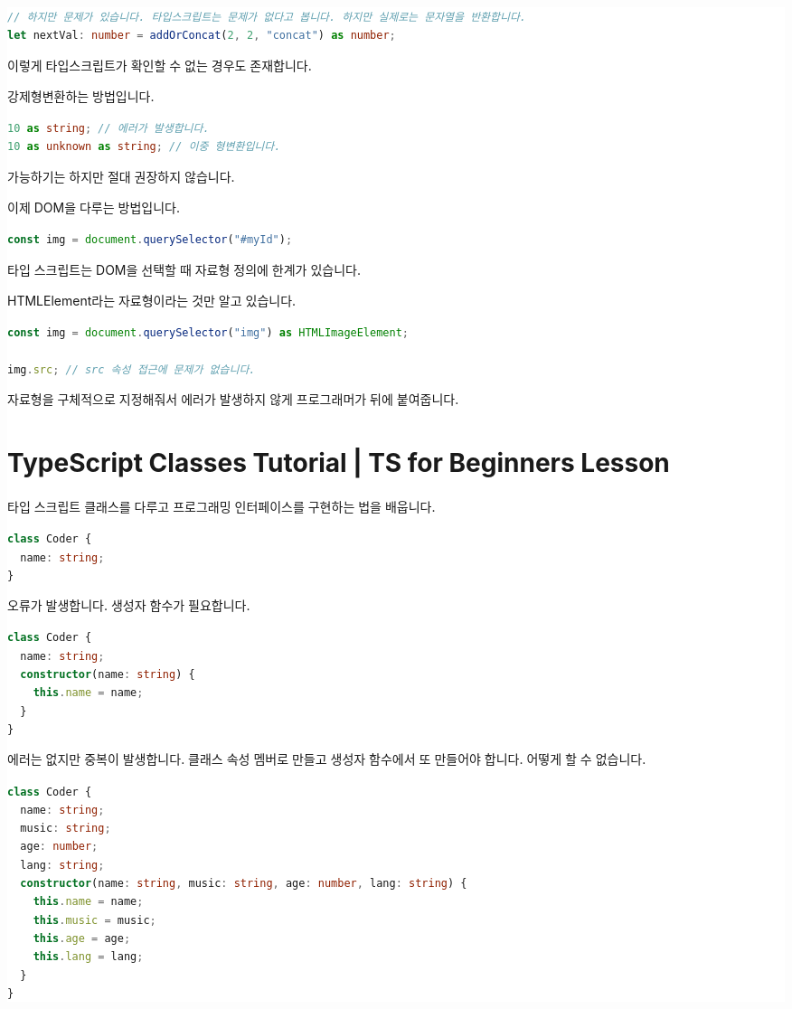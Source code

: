 ```ts
// 하지만 문제가 있습니다. 타입스크립트는 문제가 없다고 봅니다. 하지만 실제로는 문자열을 반환합니다.
let nextVal: number = addOrConcat(2, 2, "concat") as number;
```

이렇게 타입스크립트가 확인할 수 없는 경우도 존재합니다.

강제형변환하는 방법입니다.

```ts
10 as string; // 에러가 발생합니다.
10 as unknown as string; // 이중 형변환입니다.
```

가능하기는 하지만 절대 권장하지 않습니다.

이제 DOM을 다루는 방법입니다.

```ts
const img = document.querySelector("#myId");
```

타입 스크립트는 DOM을 선택할 때 자료형 정의에 한계가 있습니다.

HTMLElement라는 자료형이라는 것만 알고 있습니다.

```ts
const img = document.querySelector("img") as HTMLImageElement;

img.src; // src 속성 접근에 문제가 없습니다.
```

자료형을 구체적으로 지정해줘서 에러가 발생하지 않게 프로그래머가 뒤에 붙여줍니다.

# TypeScript Classes Tutorial | TS for Beginners Lesson

타입 스크립트 클래스를 다루고 프로그래밍 인터페이스를 구현하는 법을 배웁니다.

```ts
class Coder {
  name: string;
}
```

오류가 발생합니다. 생성자 함수가 필요합니다.

```ts
class Coder {
  name: string;
  constructor(name: string) {
    this.name = name;
  }
}
```

에러는 없지만 중복이 발생합니다. 클래스 속성 멤버로 만들고 생성자 함수에서 또 만들어야 합니다. 어떻게 할 수 없습니다.

```ts
class Coder {
  name: string;
  music: string;
  age: number;
  lang: string;
  constructor(name: string, music: string, age: number, lang: string) {
    this.name = name;
    this.music = music;
    this.age = age;
    this.lang = lang;
  }
}
```

